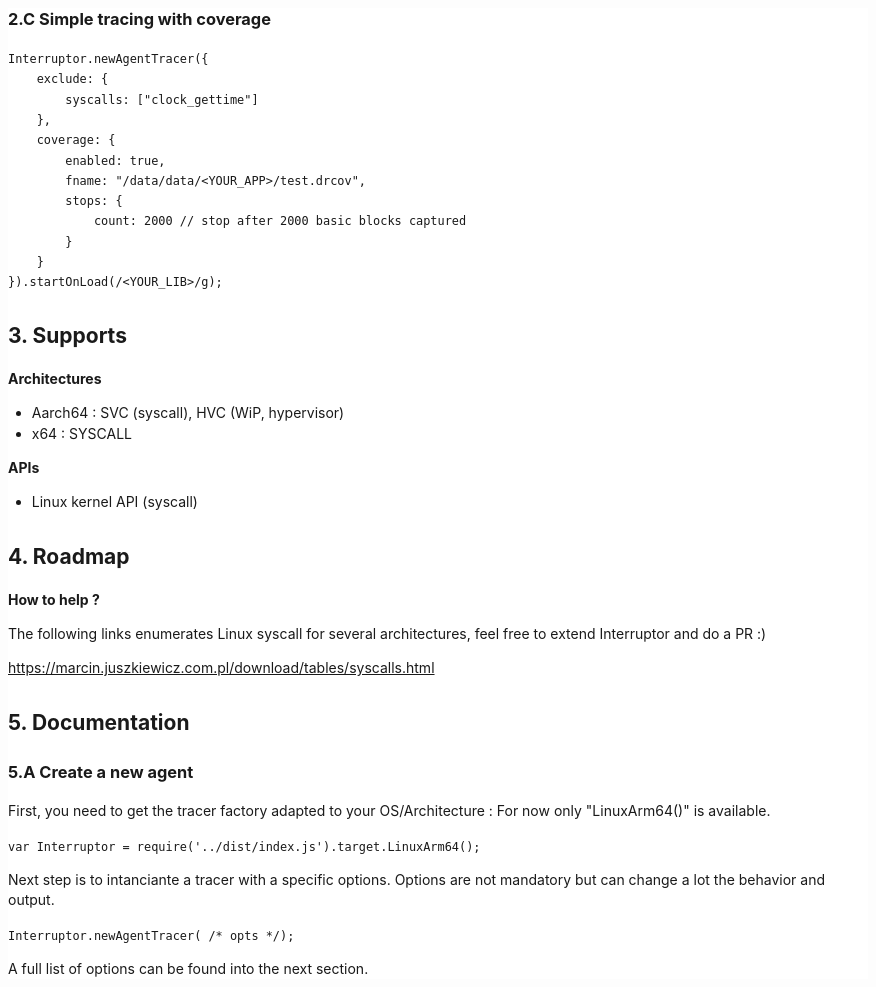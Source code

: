 
### 2.C Simple tracing with coverage

```
Interruptor.newAgentTracer({
    exclude: {
        syscalls: ["clock_gettime"]
    },
    coverage: {
        enabled: true,
        fname: "/data/data/<YOUR_APP>/test.drcov",
        stops: {
            count: 2000 // stop after 2000 basic blocks captured
        }
    }
}).startOnLoad(/<YOUR_LIB>/g);
```

## 3. Supports

**Architectures**
* Aarch64 : SVC (syscall), HVC (WiP, hypervisor)
* x64 : SYSCALL

**APIs**
* Linux kernel API (syscall)

## 4. Roadmap


**How to help ?**

The following links enumerates Linux syscall for several architectures, feel free to extend Interruptor and do a PR :) 

https://marcin.juszkiewicz.com.pl/download/tables/syscalls.html


## 5. Documentation

### 5.A Create a new agent

First, you need to get the tracer factory adapted to your OS/Architecture :
For now only "LinuxArm64()" is available.
```
var Interruptor = require('../dist/index.js').target.LinuxArm64();
```

Next step is to intanciante a tracer with a specific options. 
Options are not mandatory but can change a lot the behavior and output.
```
Interruptor.newAgentTracer( /* opts */);
```

A full list of options can be found into the next section.
